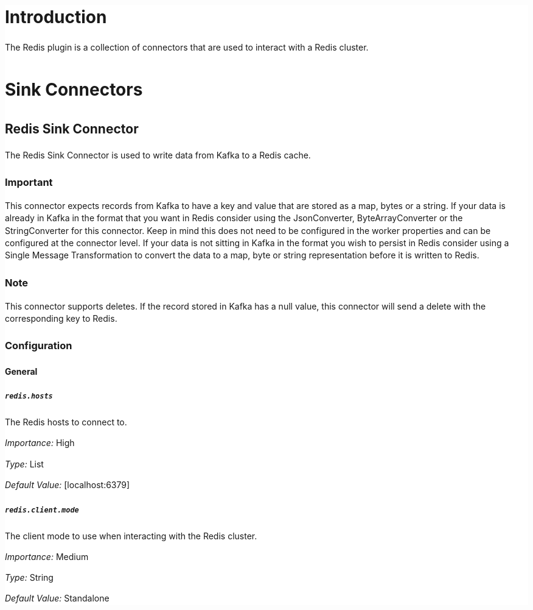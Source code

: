
# Introduction

The Redis plugin is a collection of connectors that are used to interact with a Redis cluster.



# Sink Connectors


## Redis Sink Connector

The Redis Sink Connector is used to write data from Kafka to a Redis cache.

### Important

This connector expects records from Kafka to have a key and value that are stored as a map, bytes or a string. If your data is already in Kafka in the format that you want in Redis consider using the JsonConverter, ByteArrayConverter or the StringConverter for this connector. Keep in mind this does not need to be configured in the worker properties and can be configured at the connector level. If your data is not sitting in Kafka in the format you wish to persist in Redis consider using a Single Message Transformation to convert the data to a map, byte or string representation before it is written to Redis.
### Note

This connector supports deletes. If the record stored in Kafka has a null value, this connector will send a delete with the corresponding key to Redis.


### Configuration

#### General


##### `redis.hosts`

The Redis hosts to connect to.

*Importance:* High

*Type:* List

*Default Value:* [localhost:6379]



##### `redis.client.mode`

The client mode to use when interacting with the Redis cluster.

*Importance:* Medium

*Type:* String

*Default Value:* Standalone
